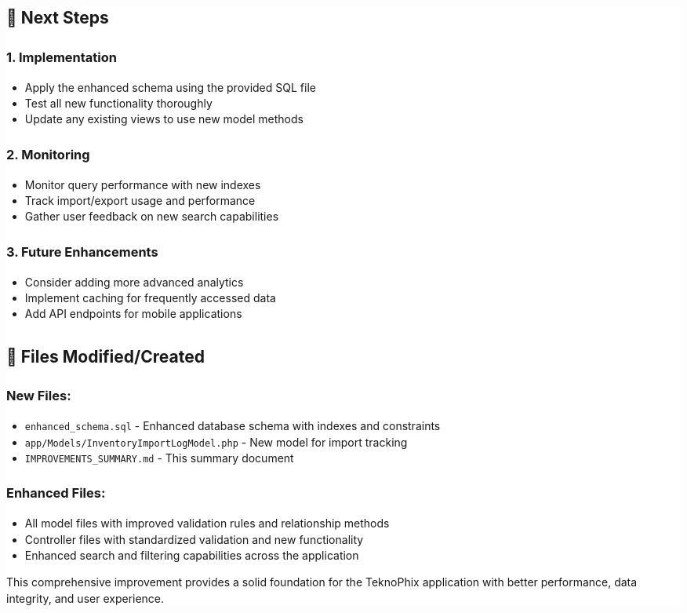 ## 🚀 Next Steps

### 1. Implementation
- Apply the enhanced schema using the provided SQL file
- Test all new functionality thoroughly
- Update any existing views to use new model methods

### 2. Monitoring
- Monitor query performance with new indexes
- Track import/export usage and performance
- Gather user feedback on new search capabilities

### 3. Future Enhancements
- Consider adding more advanced analytics
- Implement caching for frequently accessed data
- Add API endpoints for mobile applications

## 📝 Files Modified/Created

### New Files:
- `enhanced_schema.sql` - Enhanced database schema with indexes and constraints
- `app/Models/InventoryImportLogModel.php` - New model for import tracking
- `IMPROVEMENTS_SUMMARY.md` - This summary document

### Enhanced Files:
- All model files with improved validation rules and relationship methods
- Controller files with standardized validation and new functionality
- Enhanced search and filtering capabilities across the application

This comprehensive improvement provides a solid foundation for the TeknoPhix application with better performance, data integrity, and user experience.
